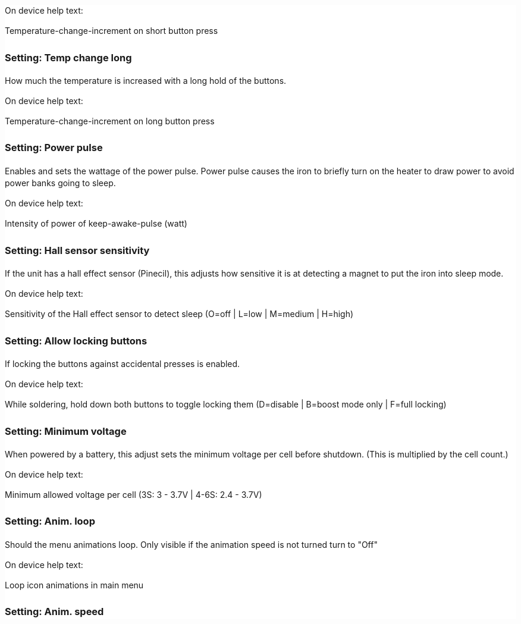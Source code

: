 On device help text:

Temperature-change-increment on short button press

### Setting: Temp change long

How much the temperature is increased with a long hold of the buttons.

On device help text:

Temperature-change-increment on long button press

### Setting: Power pulse

Enables and sets the wattage of the power pulse. Power pulse causes the iron to briefly turn on the heater to draw power to avoid power banks going to sleep.

On device help text:

Intensity of power of keep-awake-pulse (watt)

### Setting: Hall sensor sensitivity

If the unit has a hall effect sensor (Pinecil), this adjusts how sensitive it is at detecting a magnet to put the iron into sleep mode.

On device help text:

Sensitivity of the Hall effect sensor to detect sleep (O=off | L=low | M=medium | H=high)

### Setting: Allow locking buttons

If locking the buttons against accidental presses is enabled.

On device help text:

While soldering, hold down both buttons to toggle locking them (D=disable | B=boost mode only | F=full locking)

### Setting: Minimum voltage

When powered by a battery, this adjust sets the minimum voltage per cell before shutdown. (This is multiplied by the cell count.)

On device help text:

Minimum allowed voltage per cell (3S: 3 - 3.7V | 4-6S: 2.4 - 3.7V)

### Setting: Anim. loop

Should the menu animations loop. Only visible if the animation speed is not turned turn to "Off"

On device help text:

Loop icon animations in main menu

### Setting: Anim. speed

